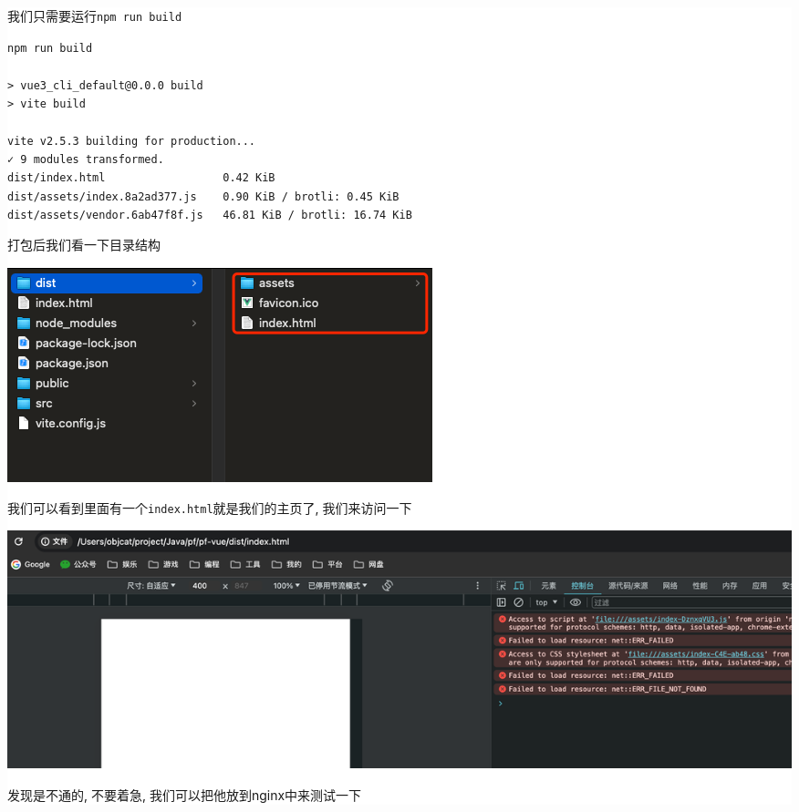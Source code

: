 我们只需要运行`npm run build`

```shell
npm run build

> vue3_cli_default@0.0.0 build
> vite build

vite v2.5.3 building for production...
✓ 9 modules transformed.
dist/index.html                  0.42 KiB
dist/assets/index.8a2ad377.js    0.90 KiB / brotli: 0.45 KiB
dist/assets/vendor.6ab47f8f.js   46.81 KiB / brotli: 16.74 KiB
```

打包后我们看一下目录结构

![](images/Pasted%20image%2020221212095406.png)

我们可以看到里面有一个`index.html`就是我们的主页了, 我们来访问一下

![](images/Pasted%20image%2020240401092551.png)

发现是不通的, 不要着急, 我们可以把他放到nginx中来测试一下
